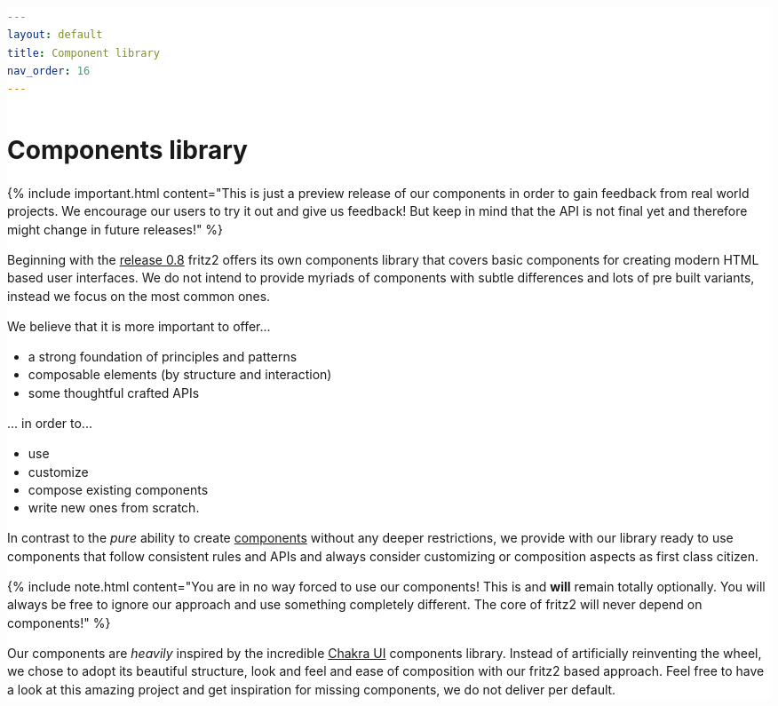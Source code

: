 ```yaml
---
layout: default
title: Component library
nav_order: 16
---
```

# Components library

{% include important.html content="This is just a preview release of our components in order to gain feedback from real 
world projects. We encourage our users to try it out and give us feedback! But keep in mind that the API is not final 
yet and therefore might change in future releases!" %}

Beginning with the [release 0.8](https://github.com/jwstegemann/fritz2/releases/tag/untagged-950f0551d012cc3256f3) 
fritz2 offers its own components library that covers basic components for creating modern HTML based user interfaces. 
We do not intend to provide myriads of components with subtle differences and lots of pre built variants, 
instead we focus on the most common ones. 

We believe that it is more important to offer...
 - a strong foundation of principles and patterns
 - composable elements (by structure and interaction)
 - some thoughtful crafted APIs
  
 ... in order to...
  - use
  - customize 
  - compose existing components
  - write new ones from scratch.
  
In contrast to the _pure_ ability to create [components](Components.html) without any deeper restrictions, we provide 
with our library ready to use components that follow consistent rules and APIs and always consider customizing or
composition aspects as first class citizen.

{% include note.html content="You are in no way forced to use our components! This is and **will** remain totally
optionally. You will always be free to ignore our approach and use something completely different. The core of
fritz2 will never depend on components!" %}

Our components are _heavily_ inspired by the incredible [Chakra UI](https://chakra-ui.com/) components library.
Instead of artificially reinventing the wheel, we chose to adopt its beautiful structure, look and feel and ease of
composition with our fritz2 based approach. Feel free to have a look at this amazing project and get inspiration for
missing components, we do not deliver per default.
